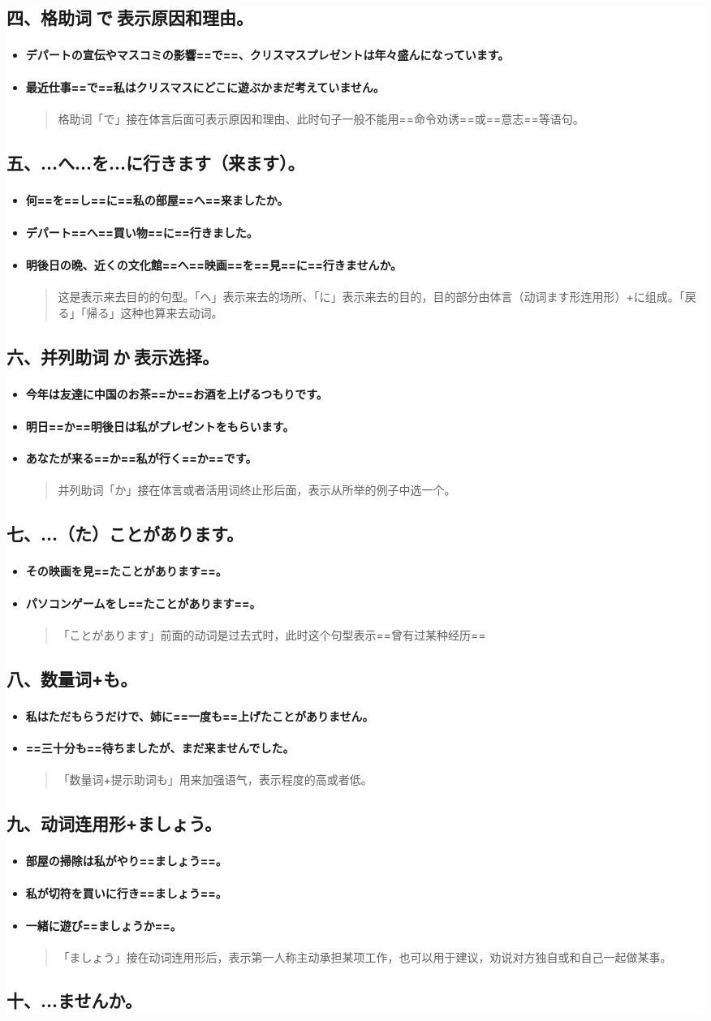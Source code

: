 ## 四、格助词 で 表示原因和理由。

- #### デパートの宣伝やマスコミの影響==で==、クリスマスプレゼントは年々盛んになっています。

- #### 最近仕事==で==私はクリスマスにどこに遊ぶかまだ考えていません。

  > 格助词「で」接在体言后面可表示原因和理由、此时句子一般不能用==命令劝诱==或==意志==等语句。

## 五、…へ…を…に行きます（来ます）。

- #### 何==を==し==に==私の部屋==へ==来ましたか。

- #### デパート==へ==買い物==に==行きました。

- #### 明後日の晩、近くの文化館==へ==映画==を==見==に==行きませんか。

  > 这是表示来去目的的句型。「へ」表示来去的场所、「に」表示来去的目的，目的部分由体言（动词ます形连用形）+に组成。「戻る」「帰る」这种也算来去动词。

## 六、并列助词 か 表示选择。

- #### 今年は友達に中国のお茶==か==お酒を上げるつもりです。

- #### 明日==か==明後日は私がプレゼントをもらいます。

- #### あなたが来る==か==私が行く==か==です。

  > 并列助词「か」接在体言或者活用词终止形后面，表示从所举的例子中选一个。

## 七、…（た）ことがあります。

- #### その映画を見==たことがあります==。

- #### パソコンゲームをし==たことがあります==。

  > 「ことがあります」前面的动词是过去式时，此时这个句型表示==曾有过某种经历==

## 八、数量词+も。

- #### 私はただもらうだけで、姉に==一度も==上げたことがありません。

- #### ==三十分も==待ちましたが、まだ来ませんでした。

  > 「数量词+提示助词も」用来加强语气，表示程度的高或者低。

## 九、动词连用形+ましょう。

- #### 部屋の掃除は私がやり==ましょう==。

- #### 私が切符を買いに行き==ましょう==。

- #### 一緒に遊び==ましょうか==。

  > 「ましょう」接在动词连用形后，表示第一人称主动承担某项工作，也可以用于建议，劝说对方独自或和自己一起做某事。

## 十、…ませんか。

